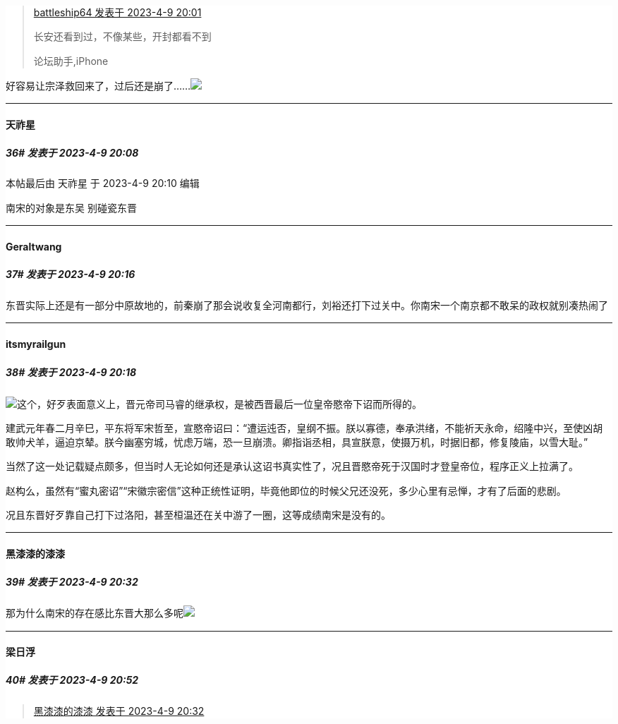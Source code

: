 <blockquote><a href="httphttps://bbs.saraba1st.com/2b/forum.php?mod=redirect&amp;goto=findpost&amp;pid=60389875&amp;ptid=2128053" target="_blank">battleship64 发表于 2023-4-9 20:01</a>

长安还看到过，不像某些，开封都看不到

论坛助手,iPhone</blockquote>
好容易让宗泽救回来了，过后还是崩了……<img src="https://static.saraba1st.com/image/smiley/face2017/134.png" referrerpolicy="no-referrer">

*****

####  天祚星  
##### 36#       发表于 2023-4-9 20:08

 本帖最后由 天祚星 于 2023-4-9 20:10 编辑 

南宋的对象是东吴 别碰瓷东晋

*****

####  Geraltwang  
##### 37#       发表于 2023-4-9 20:16

东晋实际上还是有一部分中原故地的，前秦崩了那会说收复全河南都行，刘裕还打下过关中。你南宋一个南京都不敢呆的政权就别凑热闹了

*****

####  itsmyrailgun  
##### 38#       发表于 2023-4-9 20:18

<img src="https://static.saraba1st.com/image/smiley/face2017/066.png" referrerpolicy="no-referrer">这个，好歹表面意义上，晋元帝司马睿的继承权，是被西晋最后一位皇帝愍帝下诏而所得的。

建武元年春二月辛巳，平东将军宋哲至，宣愍帝诏曰：“遭运迍否，皇纲不振。朕以寡德，奉承洪绪，不能祈天永命，绍隆中兴，至使凶胡敢帅犬羊，逼迫京辇。朕今幽塞穷城，忧虑万端，恐一旦崩溃。卿指诣丞相，具宣朕意，使摄万机，时据旧都，修复陵庙，以雪大耻。”

当然了这一处记载疑点颇多，但当时人无论如何还是承认这诏书真实性了，况且晋愍帝死于汉国时才登皇帝位，程序正义上拉满了。

赵构么，虽然有“蜜丸密诏”“宋徽宗密信”这种正统性证明，毕竟他即位的时候父兄还没死，多少心里有忌惮，才有了后面的悲剧。

况且东晋好歹靠自己打下过洛阳，甚至桓温还在关中游了一圈，这等成绩南宋是没有的。

*****

####  黑漆漆的漆漆  
##### 39#       发表于 2023-4-9 20:32

那为什么南宋的存在感比东晋大那么多呢<img src="https://static.saraba1st.com/image/smiley/face2017/009.gif" referrerpolicy="no-referrer">

*****

####  梁日浮  
##### 40#       发表于 2023-4-9 20:52

<blockquote><a href="httphttps://bbs.saraba1st.com/2b/forum.php?mod=redirect&amp;goto=findpost&amp;pid=60390326&amp;ptid=2128053" target="_blank">黑漆漆的漆漆 发表于 2023-4-9 20:32</a>
